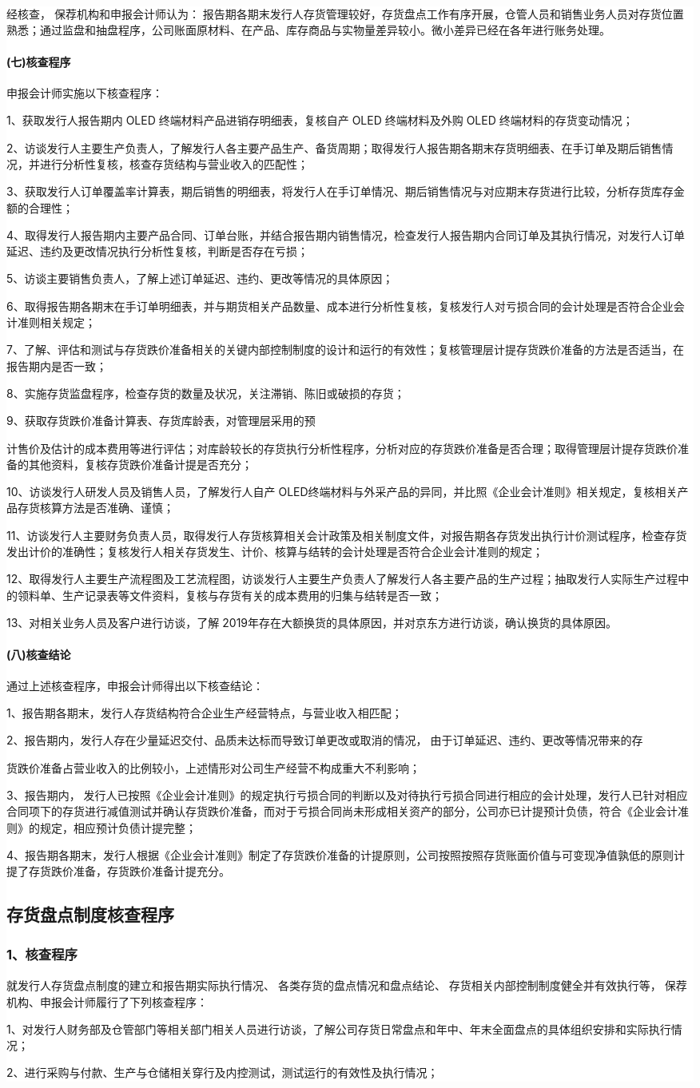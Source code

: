 经核查， 保荐机构和申报会计师认为： 报告期各期末发行人存货管理较好，存货盘点工作有序开展，仓管人员和销售业务人员对存货位置熟悉；通过监盘和抽盘程序，公司账面原材料、在产品、库存商品与实物量差异较小。微小差异已经在各年进行账务处理。

#### (七)核查程序

申报会计师实施以下核查程序：

1、获取发行人报告期内 OLED 终端材料产品进销存明细表，复核自产 OLED 终端材料及外购 OLED 终端材料的存货变动情况；

2、访谈发行人主要生产负责人，了解发行人各主要产品生产、备货周期；取得发行人报告期各期末存货明细表、在手订单及期后销售情况，并进行分析性复核，核查存货结构与营业收入的匹配性；

3、获取发行人订单覆盖率计算表，期后销售的明细表，将发行人在手订单情况、期后销售情况与对应期末存货进行比较，分析存货库存金额的合理性；

4、取得发行人报告期内主要产品合同、订单台账，并结合报告期内销售情况，检查发行人报告期内合同订单及其执行情况，对发行人订单延迟、违约及更改情况执行分析性复核，判断是否存在亏损；

5、访谈主要销售负责人，了解上述订单延迟、违约、更改等情况的具体原因；

6、取得报告期各期末在手订单明细表，并与期货相关产品数量、成本进行分析性复核，复核发行人对亏损合同的会计处理是否符合企业会计准则相关规定；

7、了解、评估和测试与存货跌价准备相关的关键内部控制制度的设计和运行的有效性；复核管理层计提存货跌价准备的方法是否适当，在报告期内是否一致；

8、实施存货监盘程序，检查存货的数量及状况，关注滞销、陈旧或破损的存货；

9、获取存货跌价准备计算表、存货库龄表，对管理层采用的预

计售价及估计的成本费用等进行评估；对库龄较长的存货执行分析性程序，分析对应的存货跌价准备是否合理；取得管理层计提存货跌价准备的其他资料，复核存货跌价准备计提是否充分；

10、访谈发行人研发人员及销售人员，了解发行人自产 OLED终端材料与外采产品的异同，并比照《企业会计准则》相关规定，复核相关产品存货核算方法是否准确、谨慎；

11、访谈发行人主要财务负责人员，取得发行人存货核算相关会计政策及相关制度文件，对报告期各存货发出执行计价测试程序，检查存货发出计价的准确性；复核发行人相关存货发生、计价、核算与结转的会计处理是否符合企业会计准则的规定；

12、取得发行人主要生产流程图及工艺流程图，访谈发行人主要生产负责人了解发行人各主要产品的生产过程；抽取发行人实际生产过程中的领料单、生产记录表等文件资料，复核与存货有关的成本费用的归集与结转是否一致；

13、对相关业务人员及客户进行访谈，了解 2019年存在大额换货的具体原因，并对京东方进行访谈，确认换货的具体原因。

#### (八)核查结论

通过上述核查程序，申报会计师得出以下核查结论：

1、报告期各期末，发行人存货结构符合企业生产经营特点，与营业收入相匹配；

2、报告期内，发行人存在少量延迟交付、品质未达标而导致订单更改或取消的情况， 由于订单延迟、违约、更改等情况带来的存

货跌价准备占营业收入的比例较小，上述情形对公司生产经营不构成重大不利影响；

3、报告期内， 发行人已按照《企业会计准则》的规定执行亏损合同的判断以及对待执行亏损合同进行相应的会计处理，发行人已针对相应合同项下的存货进行减值测试并确认存货跌价准备，而对于亏损合同尚未形成相关资产的部分，公司亦已计提预计负债，符合《企业会计准则》的规定，相应预计负债计提完整；

4、报告期各期末，发行人根据《企业会计准则》制定了存货跌价准备的计提原则，公司按照按照存货账面价值与可变现净值孰低的原则计提了存货跌价准备，存货跌价准备计提充分。

## 存货盘点制度核查程序

### 1、核查程序

就发行人存货盘点制度的建立和报告期实际执行情况、 各类存货的盘点情况和盘点结论、 存货相关内部控制制度健全并有效执行等， 保荐机构、申报会计师履行了下列核查程序：

1、对发行人财务部及仓管部门等相关部门相关人员进行访谈，了解公司存货日常盘点和年中、年末全面盘点的具体组织安排和实际执行情况；

2、进行采购与付款、生产与仓储相关穿行及内控测试，测试运行的有效性及执行情况；
